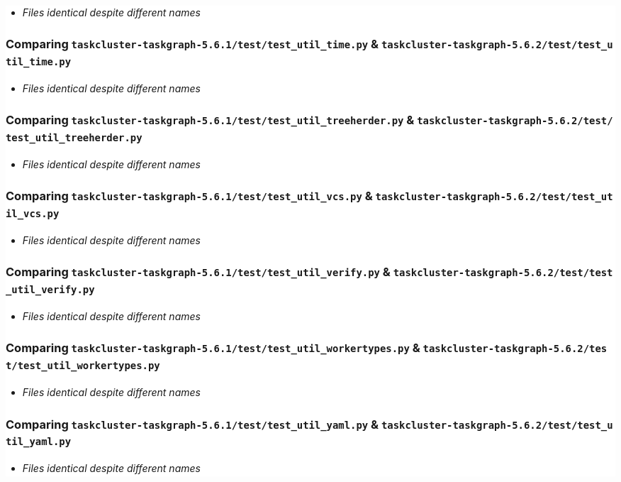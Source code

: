 * *Files identical despite different names*

### Comparing `taskcluster-taskgraph-5.6.1/test/test_util_time.py` & `taskcluster-taskgraph-5.6.2/test/test_util_time.py`

 * *Files identical despite different names*

### Comparing `taskcluster-taskgraph-5.6.1/test/test_util_treeherder.py` & `taskcluster-taskgraph-5.6.2/test/test_util_treeherder.py`

 * *Files identical despite different names*

### Comparing `taskcluster-taskgraph-5.6.1/test/test_util_vcs.py` & `taskcluster-taskgraph-5.6.2/test/test_util_vcs.py`

 * *Files identical despite different names*

### Comparing `taskcluster-taskgraph-5.6.1/test/test_util_verify.py` & `taskcluster-taskgraph-5.6.2/test/test_util_verify.py`

 * *Files identical despite different names*

### Comparing `taskcluster-taskgraph-5.6.1/test/test_util_workertypes.py` & `taskcluster-taskgraph-5.6.2/test/test_util_workertypes.py`

 * *Files identical despite different names*

### Comparing `taskcluster-taskgraph-5.6.1/test/test_util_yaml.py` & `taskcluster-taskgraph-5.6.2/test/test_util_yaml.py`

 * *Files identical despite different names*

